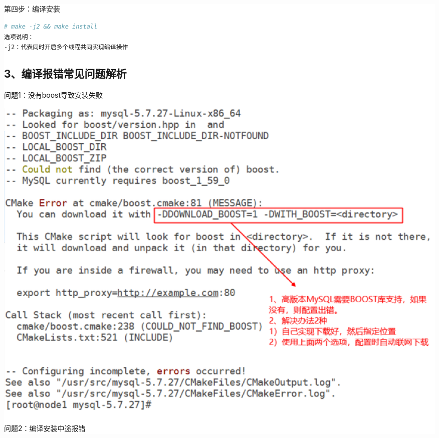 第四步：编译安装

```powershell
# make -j2 && make install
选项说明：
-j2：代表同时开启多个线程共同实现编译操作
```

## 3、编译报错常见问题解析

问题1：没有boost导致安装失败

![alt text](images/image-32.png)

问题2：编译安装中途报错
